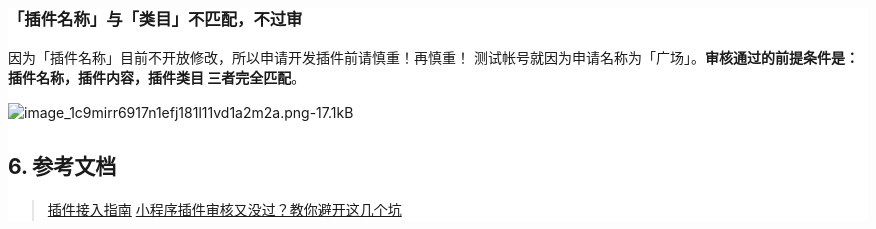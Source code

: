 ### 「插件名称」与「类目」不匹配，不过审

因为「插件名称」目前不开放修改，所以申请开发插件前请慎重！再慎重！
测试帐号就因为申请名称为「广场」。**审核通过的前提条件是：插件名称，插件内容，插件类目 三者完全匹配**。

![image_1c9mirr6917n1efj181l11vd1a2m2a.png-17.1kB][11]

## 6. 参考文档

> [插件接入指南][12]
>[小程序插件审核又没过？教你避开这几个坑][13]


  [1]: https://mp.weixin.qq.com/debug/wxadoc/dev/framework/custom-component/
  [2]: https://mp.weixin.qq.com/debug/wxadoc/dev/framework/custom-component/component.html
  [3]: https://mp.weixin.qq.com/debug/wxadoc/dev/framework/plugin/using.html
  [4]: https://developers.weixin.qq.com/miniprogram/dev/framework/plugin/api-limit.html
  [5]: http://static.zybuluo.com/leiming/l2w3yvj1x3vm1o3fbnm0mewu/image_1c9mh1f1p140a4ls17381s24hld9.png
  [6]: http://static.zybuluo.com/leiming/k0lmkgxpl6tw5fhb9wifsf3l/image_1c9mh9f211ibj27g1bkbiksbbrm.png
  [7]: http://static.zybuluo.com/leiming/k42l1psujv38ahx3bvpmzh7w/image_1c9mht86h4fa1g5c7a36ec1pdk13.png
  [8]: http://static.zybuluo.com/leiming/42se2e65pcjbd6hgxp3pteef/image_1c9mihif11qp71eo1ks2rrm1aai1g.png
  [9]: http://static.zybuluo.com/leiming/65nr9uni3q4lzpm505h1gt4x/image_1c9mijvolr9l174t17feoe81nr21t.png
  [10]: https://developers.weixin.qq.com/miniprogram/introduction/plugin.html#%E5%BC%80%E5%8F%91%E6%8F%92%E4%BB%B6
  [11]: http://static.zybuluo.com/leiming/3q2pwnhl3q68rk9h6kwwh83q/image_1c9mirr6917n1efj181l11vd1a2m2a.png
  [12]: https://mp.weixin.qq.com/debug/wxadoc/introduction/plugin.html
  [13]: http://www.ifanr.com/minapp/998861
